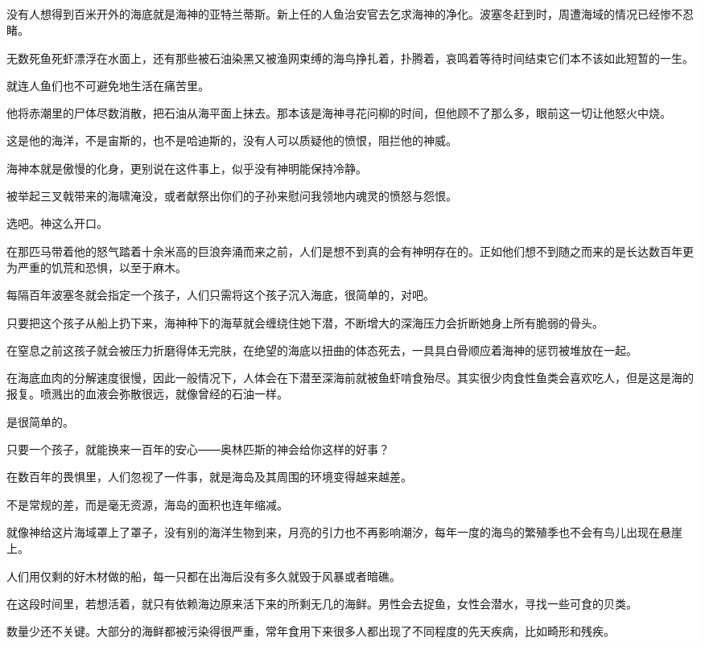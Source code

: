 &#x20;

没有人想得到百米开外的海底就是海神的亚特兰蒂斯。新上任的人鱼治安官去乞求海神的净化。波塞冬赶到时，周遭海域的情况已经惨不忍睹。

无数死鱼死虾漂浮在水面上，还有那些被石油染黑又被渔网束缚的海鸟挣扎着，扑腾着，哀鸣着等待时间结束它们本不该如此短暂的一生。

&#x20;

就连人鱼们也不可避免地生活在痛苦里。

&#x20;

他将赤潮里的尸体尽数消散，把石油从海平面上抹去。那本该是海神寻花问柳的时间，但他顾不了那么多，眼前这一切让他怒火中烧。

这是他的海洋，不是宙斯的，也不是哈迪斯的，没有人可以质疑他的愤恨，阻拦他的神威。

海神本就是傲慢的化身，更别说在这件事上，似乎没有神明能保持冷静。

&#x20;

被举起三叉戟带来的海啸淹没，或者献祭出你们的子孙来慰问我领地内魂灵的愤怒与怨恨。

选吧。神这么开口。

&#x20;

在那匹马带着他的怒气踏着十余米高的巨浪奔涌而来之前，人们是想不到真的会有神明存在的。正如他们想不到随之而来的是长达数百年更为严重的饥荒和恐惧，以至于麻木。

&#x20;

每隔百年波塞冬就会指定一个孩子，人们只需将这个孩子沉入海底，很简单的，对吧。

&#x20;

只要把这个孩子从船上扔下来，海神种下的海草就会缠绕住她下潜，不断增大的深海压力会折断她身上所有脆弱的骨头。

在窒息之前这孩子就会被压力折磨得体无完肤，在绝望的海底以扭曲的体态死去，一具具白骨顺应着海神的惩罚被堆放在一起。

&#x20;

在海底血肉的分解速度很慢，因此一般情况下，人体会在下潜至深海前就被鱼虾啃食殆尽。其实很少肉食性鱼类会喜欢吃人，但是这是海的报复。喷溅出的血液会弥散很远，就像曾经的石油一样。

&#x20;

是很简单的。

只要一个孩子，就能换来一百年的安心——奥林匹斯的神会给你这样的好事？

&#x20;

在数百年的畏惧里，人们忽视了一件事，就是海岛及其周围的环境变得越来越差。

不是常规的差，而是毫无资源，海岛的面积也连年缩减。

&#x20;

就像神给这片海域罩上了罩子，没有别的海洋生物到来，月亮的引力也不再影响潮汐，每年一度的海鸟的繁殖季也不会有鸟儿出现在悬崖上。

人们用仅剩的好木材做的船，每一只都在出海后没有多久就毁于风暴或者暗礁。

&#x20;

在这段时间里，若想活着，就只有依赖海边原来活下来的所剩无几的海鲜。男性会去捉鱼，女性会潜水，寻找一些可食的贝类。

数量少还不关键。大部分的海鲜都被污染得很严重，常年食用下来很多人都出现了不同程度的先天疾病，比如畸形和残疾。

